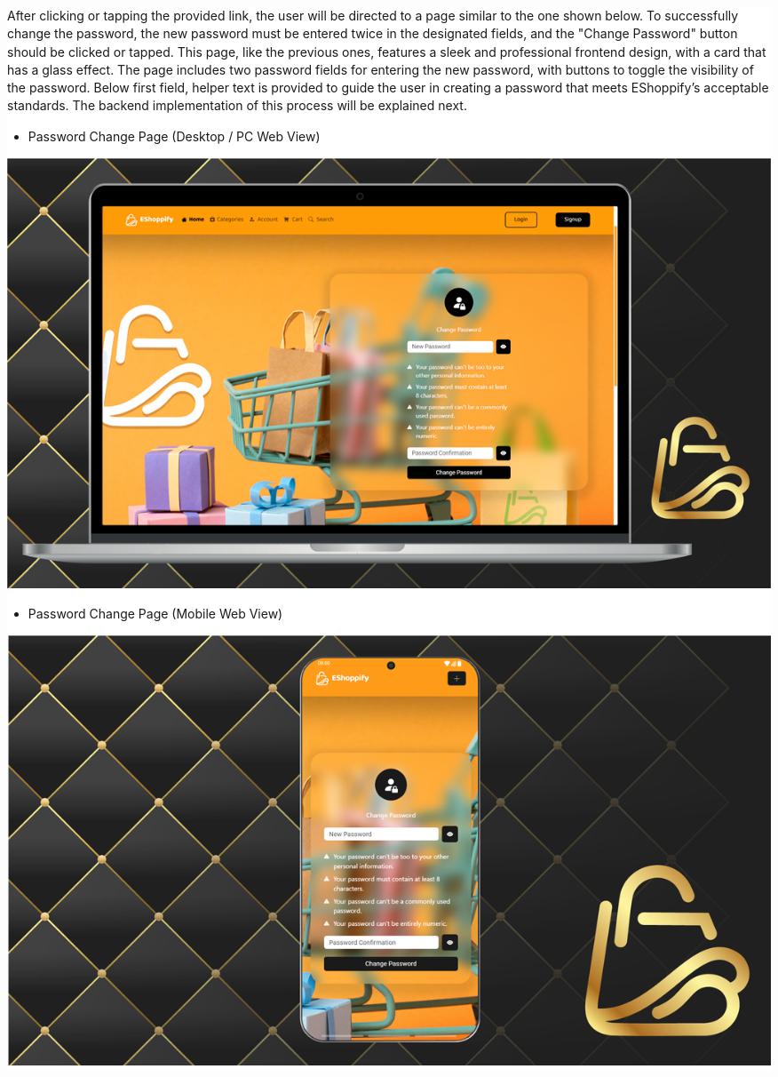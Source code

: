 After clicking or tapping the provided link, the user will be directed to a page similar to the one shown below. To successfully change the password, the new password must be entered twice in the designated fields, and the "Change Password" button should be clicked or tapped. This page, like the previous ones, features a sleek and professional frontend design, with a card that has a glass effect. The page includes two password fields for entering the new password, with buttons to toggle the visibility of the password. Below first field, helper text is provided to guide the user in creating a password that meets EShoppify’s acceptable standards. The backend implementation of this process will be explained next.

- Password Change Page (Desktop / PC Web View)

![Password Change | Desktop and PC | Web View](../Assets/Backend%20Development/Authentication/Images/Password%20Change%20-%20Desktop%20and%20PC%20-%20Web%20View.webp)

- Password Change Page (Mobile Web View)

![Password Change | Mobile | Web View](../Assets/Backend%20Development/Authentication/Images/Password%20Change%20-%20Mobile%20-%20Web%20View.webp)